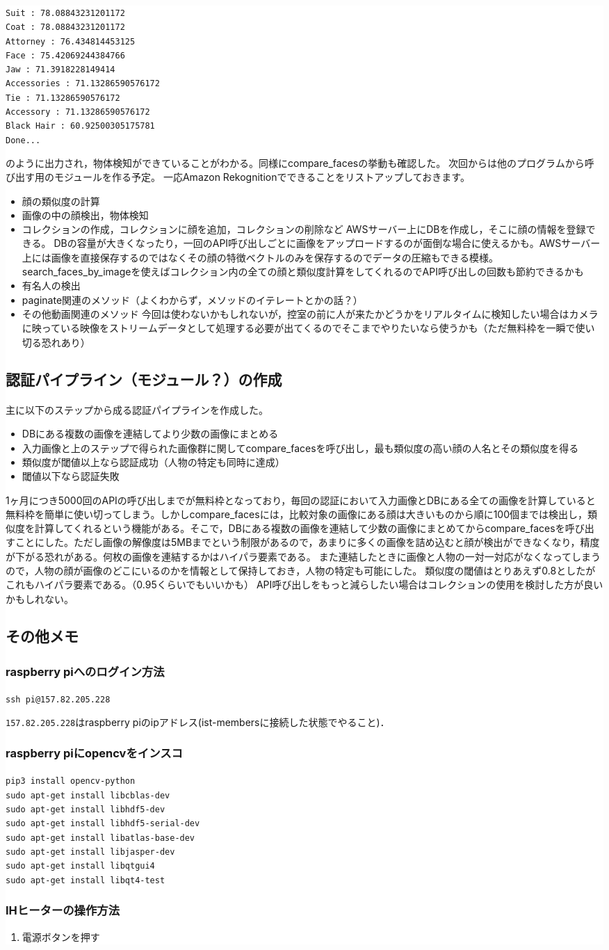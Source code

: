 ```
Suit : 78.08843231201172
Coat : 78.08843231201172
Attorney : 76.434814453125
Face : 75.42069244384766
Jaw : 71.3918228149414
Accessories : 71.13286590576172
Tie : 71.13286590576172
Accessory : 71.13286590576172
Black Hair : 60.92500305175781
Done...
```
のように出力され，物体検知ができていることがわかる。同様にcompare_facesの挙動も確認した。
次回からは他のプログラムから呼び出す用のモジュールを作る予定。
一応Amazon Rekognitionでできることをリストアップしておきます。

- 顔の類似度の計算
- 画像の中の顔検出，物体検知
- コレクションの作成，コレクションに顔を追加，コレクションの削除など
AWSサーバー上にDBを作成し，そこに顔の情報を登録できる。
DBの容量が大きくなったり，一回のAPI呼び出しごとに画像をアップロードするのが面倒な場合に使えるかも。AWSサーバー上には画像を直接保存するのではなくその顔の特徴ベクトルのみを保存するのでデータの圧縮もできる模様。search_faces_by_imageを使えばコレクション内の全ての顔と類似度計算をしてくれるのでAPI呼び出しの回数も節約できるかも
- 有名人の検出
- paginate関連のメソッド（よくわからず，メソッドのイテレートとかの話？）
- その他動画関連のメソッド
今回は使わないかもしれないが，控室の前に人が来たかどうかをリアルタイムに検知したい場合はカメラに映っている映像をストリームデータとして処理する必要が出てくるのでそこまでやりたいなら使うかも（ただ無料枠を一瞬で使い切る恐れあり）

## 認証パイプライン（モジュール？）の作成
主に以下のステップから成る認証パイプラインを作成した。

- DBにある複数の画像を連結してより少数の画像にまとめる
- 入力画像と上のステップで得られた画像群に関してcompare_facesを呼び出し，最も類似度の高い顔の人名とその類似度を得る
- 類似度が閾値以上なら認証成功（人物の特定も同時に達成）
- 閾値以下なら認証失敗

1ヶ月につき5000回のAPIの呼び出しまでが無料枠となっており，毎回の認証において入力画像とDBにある全ての画像を計算していると無料枠を簡単に使い切ってしまう。しかしcompare_facesには，比較対象の画像にある顔は大きいものから順に100個までは検出し，類似度を計算してくれるという機能がある。そこで，DBにある複数の画像を連結して少数の画像にまとめてからcompare_facesを呼び出すことにした。ただし画像の解像度は5MBまでという制限があるので，あまりに多くの画像を詰め込むと顔が検出ができなくなり，精度が下がる恐れがある。何枚の画像を連結するかはハイパラ要素である。
また連結したときに画像と人物の一対一対応がなくなってしまうので，人物の顔が画像のどこにいるのかを情報として保持しておき，人物の特定も可能にした。
類似度の閾値はとりあえず0.8としたがこれもハイパラ要素である。（0.95くらいでもいいかも）
API呼び出しをもっと減らしたい場合はコレクションの使用を検討した方が良いかもしれない。

## その他メモ
### raspberry piへのログイン方法
```
ssh pi@157.82.205.228
```
`157.82.205.228`はraspberry piのipアドレス(ist-membersに接続した状態でやること)．

### raspberry piにopencvをインスコ
```
pip3 install opencv-python 
sudo apt-get install libcblas-dev
sudo apt-get install libhdf5-dev
sudo apt-get install libhdf5-serial-dev
sudo apt-get install libatlas-base-dev
sudo apt-get install libjasper-dev 
sudo apt-get install libqtgui4 
sudo apt-get install libqt4-test
```
### IHヒーターの操作方法
1. 電源ボタンを押す